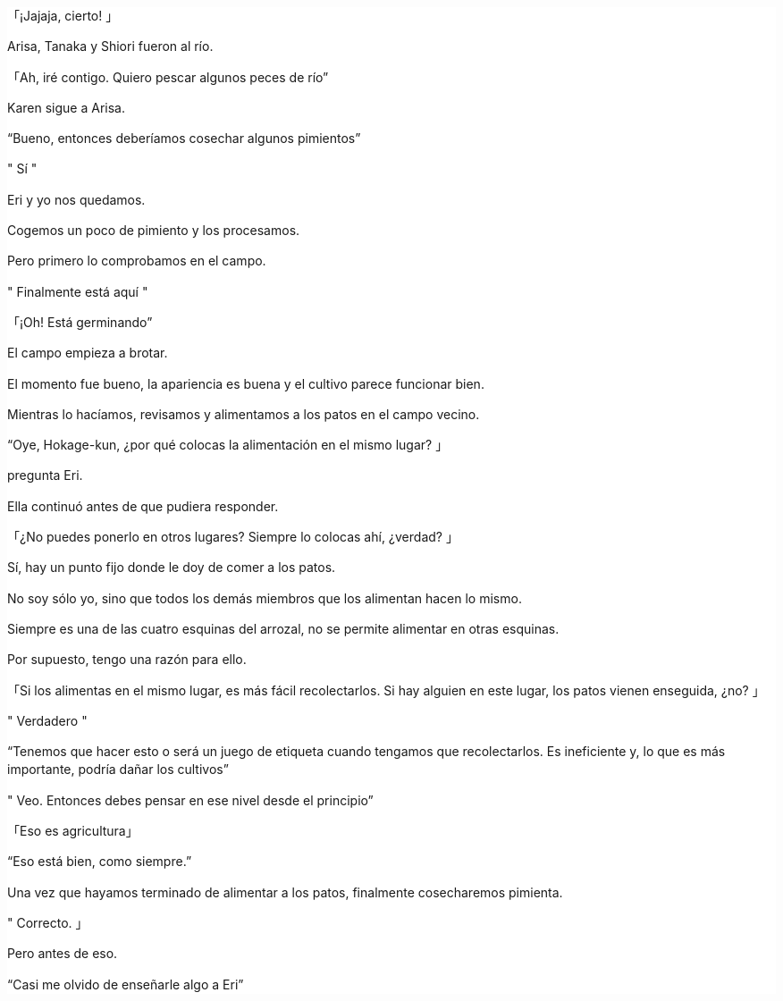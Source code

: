 「¡Jajaja, cierto! 」

Arisa, Tanaka y Shiori fueron al río.

「Ah, iré contigo. Quiero pescar algunos peces de río”

Karen sigue a Arisa.

“Bueno, entonces deberíamos cosechar algunos pimientos”

" Sí "

Eri y yo nos quedamos.

Cogemos un poco de pimiento y los procesamos.

Pero primero lo comprobamos en el campo.

" Finalmente está aquí "

「¡Oh! Está germinando”

El campo empieza a brotar.

El momento fue bueno, la apariencia es buena y el cultivo parece funcionar bien.

Mientras lo hacíamos, revisamos y alimentamos a los patos en el campo vecino.

“Oye, Hokage-kun, ¿por qué colocas la alimentación en el mismo lugar? 」

pregunta Eri.

Ella continuó antes de que pudiera responder.

「¿No puedes ponerlo en otros lugares? Siempre lo colocas ahí, ¿verdad? 」

Sí, hay un punto fijo donde le doy de comer a los patos.

No soy sólo yo, sino que todos los demás miembros que los alimentan hacen lo mismo.

Siempre es una de las cuatro esquinas del arrozal, no se permite alimentar en otras esquinas.

Por supuesto, tengo una razón para ello.

「Si los alimentas en el mismo lugar, es más fácil recolectarlos. Si hay alguien en este lugar, los patos vienen enseguida, ¿no? 」

" Verdadero "

“Tenemos que hacer esto o será un juego de etiqueta cuando tengamos que recolectarlos. Es ineficiente y, lo que es más importante, podría dañar los cultivos”

" Veo. Entonces debes pensar en ese nivel desde el principio”

「Eso es agricultura」

“Eso está bien, como siempre.”

Una vez que hayamos terminado de alimentar a los patos, finalmente cosecharemos pimienta.

" Correcto. 」

Pero antes de eso.

“Casi me olvido de enseñarle algo a Eri”
